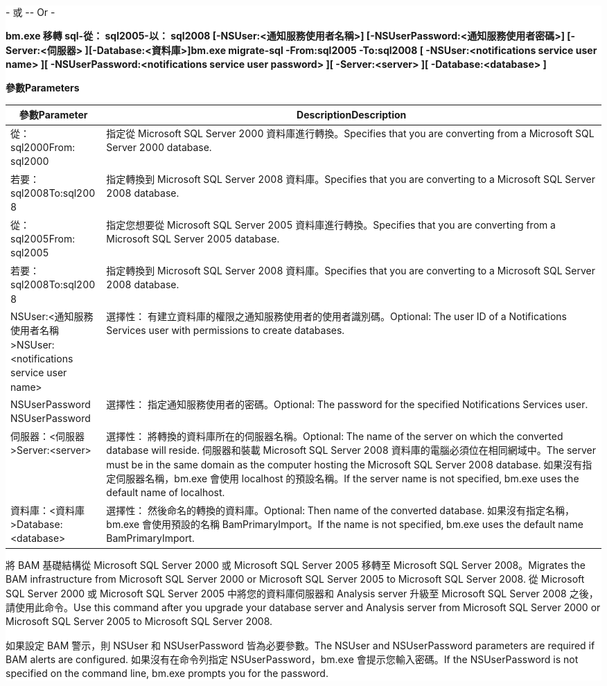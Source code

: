  <span data-ttu-id="8c986-143">\- 或 -</span><span class="sxs-lookup"><span data-stu-id="8c986-143">\- Or -</span></span>  
  
 <span data-ttu-id="8c986-144">**bm.exe 移轉 sql-從： sql2005-以： sql2008 [-NSUser:\<通知服務使用者名稱\>] [-NSUserPassword:\<通知服務使用者密碼\>] [-Server:\<伺服器\> ][-Database:\<資料庫\>]**</span><span class="sxs-lookup"><span data-stu-id="8c986-144">**bm.exe migrate-sql -From:sql2005 -To:sql2008 [ -NSUser:\<notifications service user name\> ][ -NSUserPassword:\<notifications service user password\> ][ -Server:\<server\> ][ -Database:\<database\> ]**</span></span>  
  
 <span data-ttu-id="8c986-145">**參數**</span><span class="sxs-lookup"><span data-stu-id="8c986-145">**Parameters**</span></span>  
  
|<span data-ttu-id="8c986-146">參數</span><span class="sxs-lookup"><span data-stu-id="8c986-146">Parameter</span></span>|<span data-ttu-id="8c986-147">Description</span><span class="sxs-lookup"><span data-stu-id="8c986-147">Description</span></span>|  
|---------------|-----------------|  
|<span data-ttu-id="8c986-148">從： sql2000</span><span class="sxs-lookup"><span data-stu-id="8c986-148">From: sql2000</span></span>|<span data-ttu-id="8c986-149">指定從 Microsoft SQL Server 2000 資料庫進行轉換。</span><span class="sxs-lookup"><span data-stu-id="8c986-149">Specifies that you are converting from a Microsoft SQL Server 2000 database.</span></span>|  
|<span data-ttu-id="8c986-150">若要： sql2008</span><span class="sxs-lookup"><span data-stu-id="8c986-150">To:sql2008</span></span>|<span data-ttu-id="8c986-151">指定轉換到 Microsoft SQL Server 2008 資料庫。</span><span class="sxs-lookup"><span data-stu-id="8c986-151">Specifies that you are converting to a Microsoft SQL Server 2008 database.</span></span>|  
|<span data-ttu-id="8c986-152">從： sql2005</span><span class="sxs-lookup"><span data-stu-id="8c986-152">From: sql2005</span></span>|<span data-ttu-id="8c986-153">指定您想要從 Microsoft SQL Server 2005 資料庫進行轉換。</span><span class="sxs-lookup"><span data-stu-id="8c986-153">Specifies that you are converting from a Microsoft SQL Server 2005 database.</span></span>|  
|<span data-ttu-id="8c986-154">若要： sql2008</span><span class="sxs-lookup"><span data-stu-id="8c986-154">To:sql2008</span></span>|<span data-ttu-id="8c986-155">指定轉換到 Microsoft SQL Server 2008 資料庫。</span><span class="sxs-lookup"><span data-stu-id="8c986-155">Specifies that you are converting to a Microsoft SQL Server 2008 database.</span></span>|  
|<span data-ttu-id="8c986-156">NSUser:\<通知服務使用者名稱\></span><span class="sxs-lookup"><span data-stu-id="8c986-156">NSUser:\<notifications service user name\></span></span>|<span data-ttu-id="8c986-157">選擇性： 有建立資料庫的權限之通知服務使用者的使用者識別碼。</span><span class="sxs-lookup"><span data-stu-id="8c986-157">Optional: The user ID of a Notifications Services user with permissions to create databases.</span></span>|  
|<span data-ttu-id="8c986-158">NSUserPassword</span><span class="sxs-lookup"><span data-stu-id="8c986-158">NSUserPassword</span></span>|<span data-ttu-id="8c986-159">選擇性： 指定通知服務使用者的密碼。</span><span class="sxs-lookup"><span data-stu-id="8c986-159">Optional: The password for the specified Notifications Services user.</span></span>|  
|<span data-ttu-id="8c986-160">伺服器：\<伺服器\></span><span class="sxs-lookup"><span data-stu-id="8c986-160">Server:\<server\></span></span>|<span data-ttu-id="8c986-161">選擇性： 將轉換的資料庫所在的伺服器名稱。</span><span class="sxs-lookup"><span data-stu-id="8c986-161">Optional: The name of the server on which the converted database will reside.</span></span> <span data-ttu-id="8c986-162">伺服器和裝載 Microsoft SQL Server 2008 資料庫的電腦必須位在相同網域中。</span><span class="sxs-lookup"><span data-stu-id="8c986-162">The server must be in the same domain as the computer hosting the Microsoft SQL Server 2008 database.</span></span> <span data-ttu-id="8c986-163">如果沒有指定伺服器名稱，bm.exe 會使用 localhost 的預設名稱。</span><span class="sxs-lookup"><span data-stu-id="8c986-163">If the server name is not specified, bm.exe uses the default name of localhost.</span></span>|  
|<span data-ttu-id="8c986-164">資料庫：\<資料庫\></span><span class="sxs-lookup"><span data-stu-id="8c986-164">Database:\<database\></span></span>|<span data-ttu-id="8c986-165">選擇性： 然後命名的轉換的資料庫。</span><span class="sxs-lookup"><span data-stu-id="8c986-165">Optional: Then name of the converted database.</span></span> <span data-ttu-id="8c986-166">如果沒有指定名稱，bm.exe 會使用預設的名稱 BamPrimaryImport。</span><span class="sxs-lookup"><span data-stu-id="8c986-166">If the name is not specified, bm.exe uses the default name BamPrimaryImport.</span></span>|  
  
 <span data-ttu-id="8c986-167">將 BAM 基礎結構從 Microsoft SQL Server 2000 或 Microsoft SQL Server 2005 移轉至 Microsoft SQL Server 2008。</span><span class="sxs-lookup"><span data-stu-id="8c986-167">Migrates the BAM infrastructure from Microsoft SQL Server 2000 or Microsoft SQL Server 2005 to Microsoft SQL Server 2008.</span></span> <span data-ttu-id="8c986-168">從 Microsoft SQL Server 2000 或 Microsoft SQL Server 2005 中將您的資料庫伺服器和 Analysis server 升級至 Microsoft SQL Server 2008 之後，請使用此命令。</span><span class="sxs-lookup"><span data-stu-id="8c986-168">Use this command after you upgrade your database server and Analysis server from Microsoft SQL Server 2000 or Microsoft SQL Server 2005 to Microsoft SQL Server 2008.</span></span>  
  
 <span data-ttu-id="8c986-169">如果設定 BAM 警示，則 NSUser 和 NSUserPassword 皆為必要參數。</span><span class="sxs-lookup"><span data-stu-id="8c986-169">The NSUser and NSUserPassword parameters are required if BAM alerts are configured.</span></span> <span data-ttu-id="8c986-170">如果沒有在命令列指定 NSUserPassword，bm.exe 會提示您輸入密碼。</span><span class="sxs-lookup"><span data-stu-id="8c986-170">If the NSUserPassword is not specified on the command line, bm.exe prompts you for the password.</span></span>  
  
